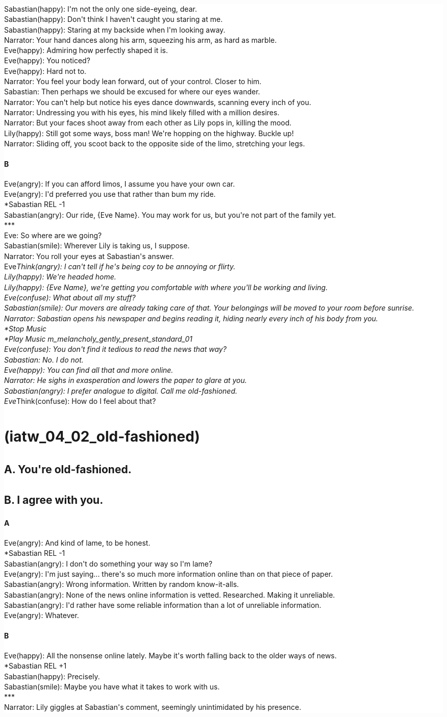 Sabastian(happy): I'm not the only one side-eyeing, dear.  
Sabastian(happy): Don't think I haven't caught you staring at me.  
Sabastian(happy): Staring at my backside when I'm looking away.  
Narrator: Your hand dances along his arm, squeezing his arm, as hard as marble.  
Eve(happy): Admiring how perfectly shaped it is.  
Eve(happy): You noticed?  
Eve(happy): Hard not to.  
Narrator: You feel your body lean forward, out of your control. Closer to him.  
Sabastian: Then perhaps we should be excused for where our eyes wander.  
Narrator: You can't help but notice his eyes dance downwards, scanning every inch of you.  
Narrator: Undressing you with his eyes, his mind likely filled with a million desires.  
Narrator: But your faces shoot away from each other as Lily pops in, killing the mood.  
Lily(happy): Still got some ways, boss man! We're hopping on the highway. Buckle up!  
Narrator: Sliding off, you scoot back to the opposite side of the limo, stretching your legs.  
#### B  
Eve(angry): If you can afford limos, I assume you have your own car.  
Eve(angry): I'd preferred you use that rather than bum my ride.  
\*Sabastian REL -1  
Sabastian(angry): Our ride, {Eve Name}. You may work for us, but you're not part of the family yet.  
\***  
Eve: So where are we going?  
Sabastian(smile): Wherever Lily is taking us, I suppose.  
Narrator: You roll your eyes at Sabastian's answer.  
Eve*Think(angry): I can't tell if he's being coy to be annoying or flirty.  
Lily(happy): We're headed home.  
Lily(happy): {Eve Name}, we're getting you comfortable with where you'll be working and living.  
Eve(confuse): What about all my stuff?  
Sabastian(smile): Our movers are already taking care of that. Your belongings will be moved to your room before sunrise.  
Narrator: Sabastian opens his newspaper and begins reading it, hiding nearly every inch of his body from you.  
\*Stop Music  
\*Play Music m_melancholy_gently_present_standard_01  
Eve(confuse): You don't find it tedious to read the news that way?  
Sabastian: No. I do not.  
Eve(happy): You can find all that and more online.  
Narrator: He sighs in exasperation and lowers the paper to glare at you.  
Sabastian(angry): I prefer analogue to digital. Call me old-fashioned.  
Eve*Think(confuse): How do I feel about that?  
# (iatw_04_02_old-fashioned)  
## A. You're old-fashioned.  
## B. I agree with you.  
#### A  
Eve(angry): And kind of lame, to be honest.  
\*Sabastian REL -1  
Sabastian(angry): I don't do something your way so I'm lame?  
Eve(angry): I'm just saying... there's so much more information online than on that piece of paper.  
Sabastian(angry): Wrong information. Written by random know-it-alls.  
Sabastian(angry): None of the news online information is vetted. Researched. Making it unreliable.  
Sabastian(angry): I'd rather have some reliable information than a lot of unreliable information.  
Eve(angry): Whatever.  
#### B  
Eve(happy): All the nonsense online lately. Maybe it's worth falling back to the older ways of news.  
\*Sabastian REL +1  
Sabastian(happy): Precisely.  
Sabastian(smile): Maybe you have what it takes to work with us.  
\***  
Narrator: Lily giggles at Sabastian's comment, seemingly unintimidated by his presence.  